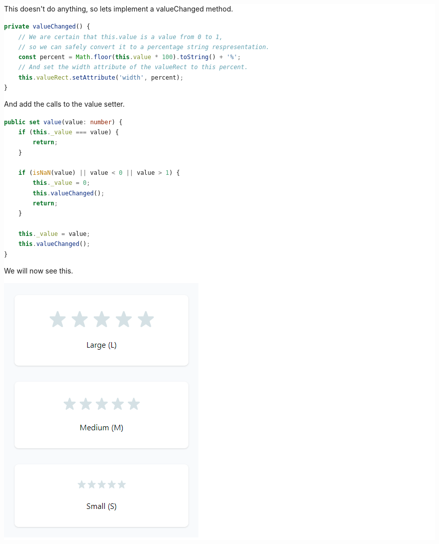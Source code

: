 This doesn't do anything, so lets implement a valueChanged method.

```ts
private valueChanged() {
	// We are certain that this.value is a value from 0 to 1,
	// so we can safely convert it to a percentage string respresentation.
	const percent = Math.floor(this.value * 100).toString() + '%';
	// And set the width attribute of the valueRect to this percent.
	this.valueRect.setAttribute('width', percent);
}
```

And add the calls to the value setter.

```ts
public set value(value: number) {
	if (this._value === value) {
		return;
	}

	if (isNaN(value) || value < 0 || value > 1) {
		this._value = 0;
		this.valueChanged();
		return;
	}

	this._value = value;
	this.valueChanged();
}
```

We will now see this.

![](images/img_12.png)
